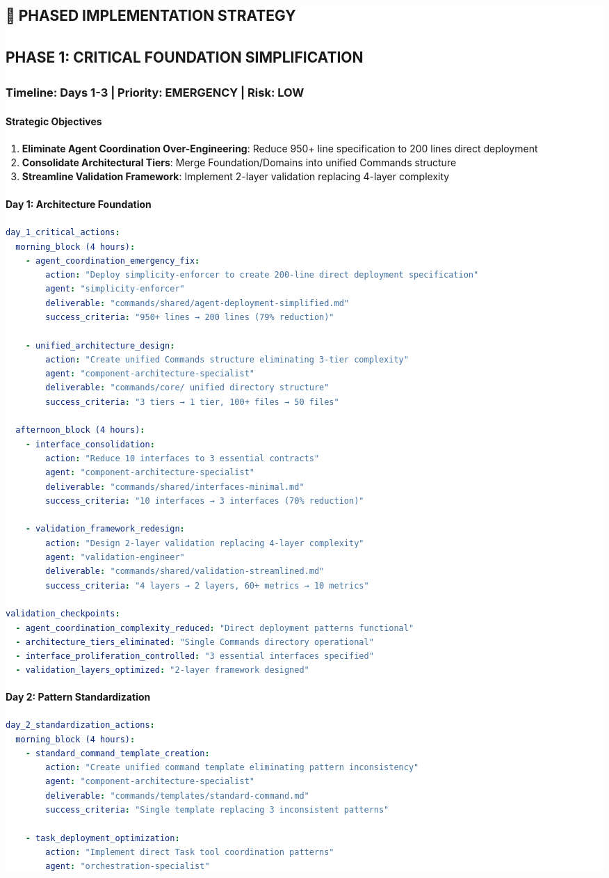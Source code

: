 
## 🚀 PHASED IMPLEMENTATION STRATEGY

## **PHASE 1: CRITICAL FOUNDATION SIMPLIFICATION**
### **Timeline**: Days 1-3 | **Priority**: EMERGENCY | **Risk**: LOW

#### **Strategic Objectives**
1. **Eliminate Agent Coordination Over-Engineering**: Reduce 950+ line specification to 200 lines direct deployment
2. **Consolidate Architectural Tiers**: Merge Foundation/Domains into unified Commands structure
3. **Streamline Validation Framework**: Implement 2-layer validation replacing 4-layer complexity

#### **Day 1: Architecture Foundation**
```yaml
day_1_critical_actions:
  morning_block (4 hours):
    - agent_coordination_emergency_fix:
        action: "Deploy simplicity-enforcer to create 200-line direct deployment specification"
        agent: "simplicity-enforcer"
        deliverable: "commands/shared/agent-deployment-simplified.md"
        success_criteria: "950+ lines → 200 lines (79% reduction)"
        
    - unified_architecture_design:
        action: "Create unified Commands structure eliminating 3-tier complexity"
        agent: "component-architecture-specialist" 
        deliverable: "commands/core/ unified directory structure"
        success_criteria: "3 tiers → 1 tier, 100+ files → 50 files"

  afternoon_block (4 hours):
    - interface_consolidation:
        action: "Reduce 10 interfaces to 3 essential contracts"
        agent: "component-architecture-specialist"
        deliverable: "commands/shared/interfaces-minimal.md"
        success_criteria: "10 interfaces → 3 interfaces (70% reduction)"
        
    - validation_framework_redesign:
        action: "Design 2-layer validation replacing 4-layer complexity"
        agent: "validation-engineer"
        deliverable: "commands/shared/validation-streamlined.md"
        success_criteria: "4 layers → 2 layers, 60+ metrics → 10 metrics"

validation_checkpoints:
  - agent_coordination_complexity_reduced: "Direct deployment patterns functional"
  - architecture_tiers_eliminated: "Single Commands directory operational"
  - interface_proliferation_controlled: "3 essential interfaces specified"
  - validation_layers_optimized: "2-layer framework designed"
```

#### **Day 2: Pattern Standardization**
```yaml
day_2_standardization_actions:
  morning_block (4 hours):
    - standard_command_template_creation:
        action: "Create unified command template eliminating pattern inconsistency"
        agent: "component-architecture-specialist"
        deliverable: "commands/templates/standard-command.md"
        success_criteria: "Single template replacing 3 inconsistent patterns"
        
    - task_deployment_optimization:
        action: "Implement direct Task tool coordination patterns"
        agent: "orchestration-specialist"
```